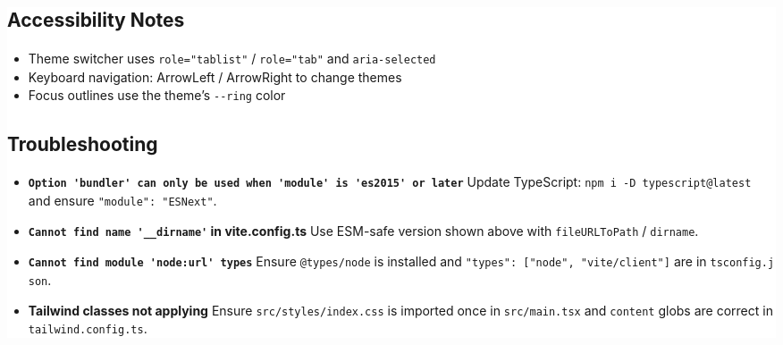 ## Accessibility Notes

- Theme switcher uses `role="tablist"` / `role="tab"` and `aria-selected`
- Keyboard navigation: ArrowLeft / ArrowRight to change themes
- Focus outlines use the theme’s `--ring` color

## Troubleshooting

- **`Option 'bundler' can only be used when 'module' is 'es2015' or later`**
  Update TypeScript: `npm i -D typescript@latest` and ensure `"module": "ESNext"`.

- **`Cannot find name '__dirname'` in vite.config.ts**
  Use ESM-safe version shown above with `fileURLToPath` / `dirname`.

- **`Cannot find module 'node:url' types`**
  Ensure `@types/node` is installed and `"types": ["node", "vite/client"]` are in `tsconfig.json`.

- **Tailwind classes not applying**
  Ensure `src/styles/index.css` is imported once in `src/main.tsx` and `content` globs are correct in `tailwind.config.ts`.
